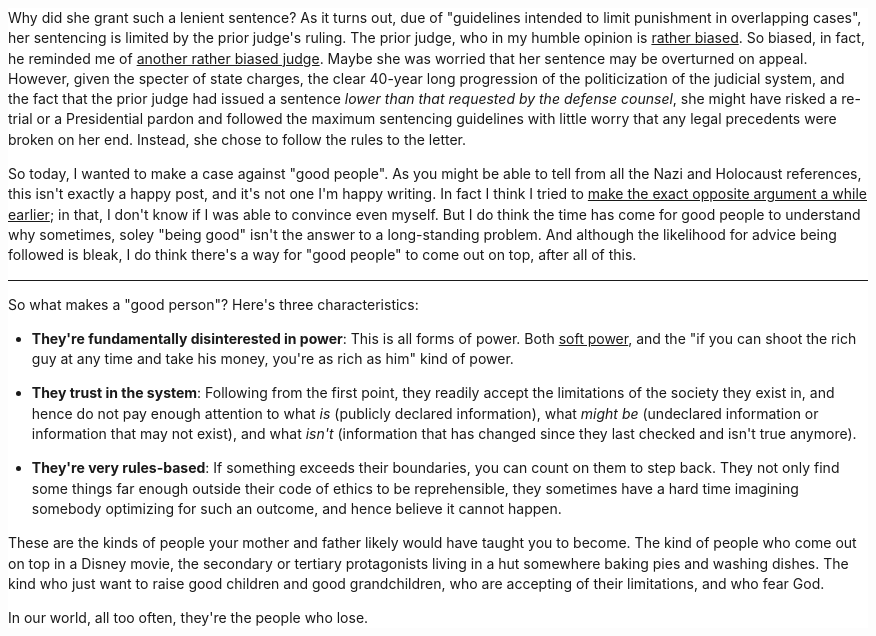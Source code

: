 Why did she grant such a lenient sentence? As it turns out, due of "guidelines
intended to limit punishment in overlapping cases", her sentencing is limited by
the prior judge's ruling. The prior judge, who in my humble opinion is [rather
biased](https://www.politico.com/story/2018/08/01/manafort-trial-judge-ellis-757141).
So biased, in fact, he reminded me of [another rather biased
judge](https://en.wikipedia.org/wiki/Roland_Freisler). Maybe she was worried
that her sentence may be overturned on appeal. However, given the specter of
state charges, the clear 40-year long progression of the politicization of the
judicial system, and the fact that the prior judge had issued a sentence *lower
than that requested by the defense counsel*, she might have risked a re-trial or
a Presidential pardon and followed the maximum sentencing guidelines with little
worry that any legal precedents were broken on her end. Instead, she chose to
follow the rules to the letter.

So today, I wanted to make a case against "good people". As you might be able to
tell from all the Nazi and Holocaust references, this isn't exactly a happy
post, and it's not one I'm happy writing. In fact I think I tried to [make the
exact opposite argument a while
earlier](/posts/2018/11/25/the_terrifying_power_of_love); in that, I don't know
if I was able to convince even myself. But I do think the time has come for good
people to understand why sometimes, soley "being good" isn't the answer to a
long-standing problem. And although the likelihood for advice being followed is
bleak, I do think there's a way for "good people" to come out on top, after all
of this.

__________

So what makes a "good person"? Here's three characteristics:

-   **They're fundamentally disinterested in power**: This is all forms of
    power. Both [soft power](https://en.wikipedia.org/wiki/Soft_power), and the
    "if you can shoot the rich guy at any time and take his money, you're as
    rich as him" kind of power.

-   **They trust in the system**: Following from the first point, they readily
    accept the limitations of the society they exist in, and hence do not pay
    enough attention to what *is* (publicly declared information), what *might
    be* (undeclared information or information that may not exist), and what
    *isn't* (information that has changed since they last checked and isn't true
    anymore).

-   **They're very rules-based**: If something exceeds their boundaries, you can
    count on them to step back. They not only find some things far enough
    outside their code of ethics to be reprehensible, they sometimes have a hard
    time imagining somebody optimizing for such an outcome, and hence believe it
    cannot happen.

These are the kinds of people your mother and father likely would have taught
you to become. The kind of people who come out on top in a Disney movie, the
secondary or tertiary protagonists living in a hut somewhere baking pies and
washing dishes. The kind who just want to raise good children and good
grandchildren, who are accepting of their limitations, and who fear God.

In our world, all too often, they're the people who lose.
